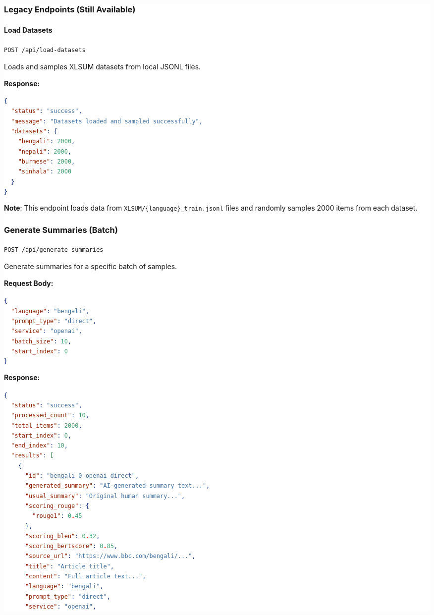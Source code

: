 ### Legacy Endpoints (Still Available)

#### Load Datasets
```
POST /api/load-datasets
```
Loads and samples XLSUM datasets from local JSONL files.

**Response:**
```json
{
  "status": "success",
  "message": "Datasets loaded and sampled successfully",
  "datasets": {
    "bengali": 2000,
    "nepali": 2000,
    "burmese": 2000,
    "sinhala": 2000
  }
}
```

**Note**: This endpoint loads data from `XLSUM/{language}_train.jsonl` files and randomly samples 2000 items from each dataset.

### Generate Summaries (Batch)
```
POST /api/generate-summaries
```
Generate summaries for a specific batch of samples.

**Request Body:**
```json
{
  "language": "bengali",
  "prompt_type": "direct",
  "service": "openai",
  "batch_size": 10,
  "start_index": 0
}
```

**Response:**
```json
{
  "status": "success",
  "processed_count": 10,
  "total_items": 2000,
  "start_index": 0,
  "end_index": 10,
  "results": [
    {
      "id": "bengali_0_openai_direct",
      "generated_summary": "AI-generated summary text...",
      "usual_summary": "Original human summary...",
      "scoring_rouge": {
        "rouge1": 0.45
      },
      "scoring_bleu": 0.32,
      "scoring_bertscore": 0.85,
      "source_url": "https://www.bbc.com/bengali/...",
      "title": "Article title",
      "content": "Full article text...",
      "language": "bengali",
      "prompt_type": "direct",
      "service": "openai",
```